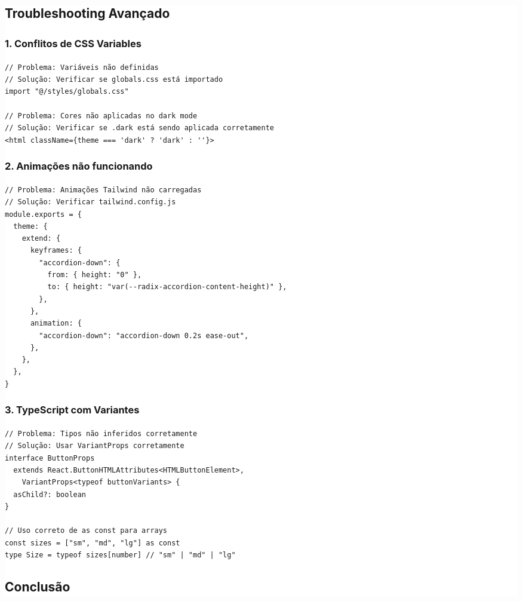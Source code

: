 ## Troubleshooting Avançado

### 1. Conflitos de CSS Variables
```tsx
// Problema: Variáveis não definidas
// Solução: Verificar se globals.css está importado
import "@/styles/globals.css"

// Problema: Cores não aplicadas no dark mode
// Solução: Verificar se .dark está sendo aplicada corretamente
<html className={theme === 'dark' ? 'dark' : ''}>
```

### 2. Animações não funcionando
```tsx
// Problema: Animações Tailwind não carregadas
// Solução: Verificar tailwind.config.js
module.exports = {
  theme: {
    extend: {
      keyframes: {
        "accordion-down": {
          from: { height: "0" },
          to: { height: "var(--radix-accordion-content-height)" },
        },
      },
      animation: {
        "accordion-down": "accordion-down 0.2s ease-out",
      },
    },
  },
}
```

### 3. TypeScript com Variantes
```tsx
// Problema: Tipos não inferidos corretamente
// Solução: Usar VariantProps corretamente
interface ButtonProps 
  extends React.ButtonHTMLAttributes<HTMLButtonElement>,
    VariantProps<typeof buttonVariants> {
  asChild?: boolean
}

// Uso correto de as const para arrays
const sizes = ["sm", "md", "lg"] as const
type Size = typeof sizes[number] // "sm" | "md" | "lg"
```

## Conclusão

